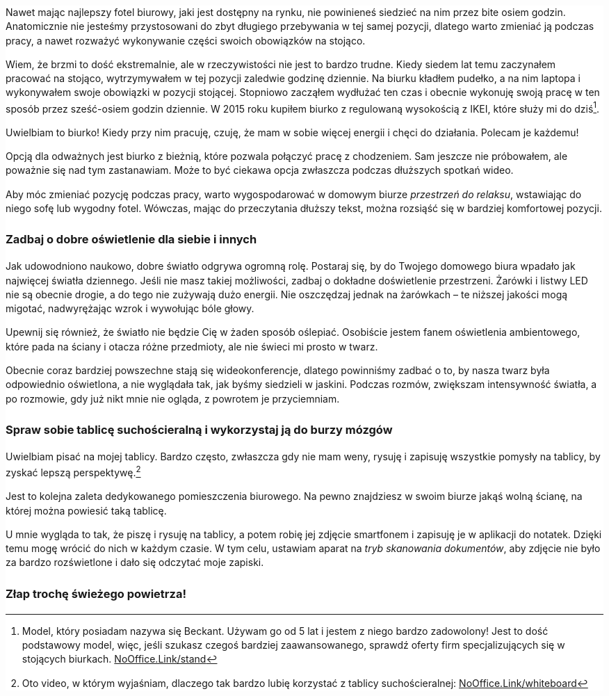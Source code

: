 Nawet mając najlepszy fotel biurowy, jaki jest dostępny na rynku, nie powinieneś siedzieć na nim przez bite osiem godzin. Anatomicznie nie jesteśmy przystosowani do zbyt długiego przebywania w tej samej pozycji, dlatego warto zmieniać ją podczas pracy, a nawet rozważyć wykonywanie części swoich obowiązków na stojąco.

Wiem, że brzmi to dość ekstremalnie, ale w rzeczywistości nie jest to bardzo trudne. Kiedy siedem lat temu zaczynałem pracować na stojąco, wytrzymywałem w tej pozycji zaledwie godzinę dziennie. Na biurku kładłem pudełko, a na nim laptopa i wykonywałem swoje obowiązki w pozycji stojącej. Stopniowo zacząłem wydłużać ten czas i obecnie wykonuję swoją pracę w ten sposób przez sześć-osiem godzin dziennie. W 2015 roku kupiłem biurko z regulowaną wysokością z IKEI, które służy mi do dziś[^5].

Uwielbiam to biurko! Kiedy przy nim pracuję, czuję, że mam w sobie więcej energii i chęci do działania. Polecam je każdemu!

Opcją dla odważnych jest biurko z bieżnią, które pozwala połączyć pracę z chodzeniem. Sam jeszcze nie próbowałem, ale poważnie się nad tym zastanawiam. Może to być ciekawa opcja zwłaszcza podczas dłuższych spotkań wideo.

Aby móc zmieniać pozycję podczas pracy, warto wygospodarować w domowym biurze *przestrzeń do relaksu*, wstawiając do niego sofę lub wygodny fotel. Wówczas, mając do przeczytania dłuższy tekst, można rozsiąść się w bardziej komfortowej pozycji.

### Zadbaj o dobre oświetlenie dla siebie i innych

Jak udowodniono naukowo, dobre światło odgrywa ogromną rolę. Postaraj się, by do Twojego domowego biura wpadało jak najwięcej światła dziennego. Jeśli nie masz takiej możliwości, zadbaj o dokładne doświetlenie przestrzeni. Żarówki i listwy LED nie są obecnie drogie, a do tego nie zużywają dużo energii. Nie oszczędzaj jednak na żarówkach – te niższej jakości mogą migotać, nadwyrężając wzrok i wywołując bóle głowy.

Upewnij się również, że światło nie będzie Cię w żaden sposób oślepiać. Osobiście jestem fanem oświetlenia ambientowego, które pada na ściany i otacza różne przedmioty, ale nie świeci mi prosto w twarz.

Obecnie coraz bardziej powszechne stają się wideokonferencje, dlatego powinniśmy zadbać o to, by nasza twarz była odpowiednio oświetlona, a nie wyglądała tak, jak byśmy siedzieli w jaskini. Podczas rozmów, zwiększam intensywność światła, a po rozmowie, gdy już nikt mnie nie ogląda, z powrotem je przyciemniam.

### Spraw sobie tablicę suchościeralną i wykorzystaj ją do burzy mózgów

Uwielbiam pisać na mojej tablicy. Bardzo często, zwłaszcza gdy nie mam weny, rysuję i zapisuję wszystkie pomysły na tablicy, by zyskać lepszą perspektywę.[^6]

Jest to kolejna zaleta dedykowanego pomieszczenia biurowego. Na pewno znajdziesz w swoim biurze jakąś wolną ścianę, na której można powiesić taką tablicę.

U mnie wygląda to tak, że piszę i rysuję na tablicy, a potem robię jej zdjęcie smartfonem i zapisuję je w aplikacji do notatek. Dzięki temu mogę wrócić do nich w każdym czasie. W tym celu, ustawiam aparat na *tryb skanowania dokumentów*, aby zdjęcie nie było za bardzo rozświetlone i dało się odczytać moje zapiski.

### Złap trochę świeżego powietrza!


[^1]: Zobacz, jak przez ostatnie 13 lat zmieniało się moje domowe biuro. [NoOffice.Link/offices](https://nooffice.link/offices) 
[^2]: Oto sekretarzyk, którego używałem w 2008 roku: [NoOffice.Link/cabinet](https://nooffice.link/cabinet) 
[^3]: Zobacz, jak prezentuje się moje domowe biuro w roku 2020: [Michael.team/office](https://michael.team/office) oraz 5-minutowy filmik, w którym oprowadzam po swoim biurze: [Michael.team/officevideo](https://michael.team/officevideo).
[^4]: Kolejne odwołanie do musicalu Hamilton. Wybacz, ale nie mogłem się powstrzymać.
[^5]: Model, który posiadam nazywa się Beckant. Używam go od 5 lat i jestem z niego bardzo zadowolony! Jest to dość podstawowy model, więc, jeśli szukasz czegoś bardziej zaawansowanego, sprawdź oferty firm specjalizujących się w stojących biurkach. [NoOffice.Link/stand](https://nooffice.link/stand) 
[^6]: Oto video, w którym wyjaśniam, dlaczego tak bardzo lubię korzystać z tablicy suchościeralnej: [NoOffice.Link/whiteboard](https://nooffice.link/whiteboard) 
[^7]: W miarę jak praca zdalna zyskuje na popularności, coraz więcej marek odzieżowych oferuje dedykowane linie ubrań do noszenia po domu, które są wygodne, a przy tym efektownie prezentują się na rozmowach wideo.